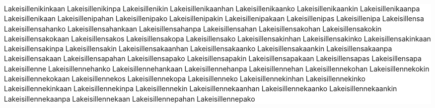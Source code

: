 Lakeisillenikinkaan
Lakeisillenikinpa
Lakeisillenikin
Lakeisillenikaanhan
Lakeisillenikaanko
Lakeisillenikaankin
Lakeisillenikaanpa
Lakeisillenikaan
Lakeisillenipahan
Lakeisillenipako
Lakeisillenipakin
Lakeisillenipakaan
Lakeisillenipas
Lakeisillenipa
Lakeisillensa
Lakeisillensahanko
Lakeisillensahankaan
Lakeisillensahanpa
Lakeisillensahan
Lakeisillensakohan
Lakeisillensakokin
Lakeisillensakokaan
Lakeisillensakos
Lakeisillensakopa
Lakeisillensako
Lakeisillensakinhan
Lakeisillensakinko
Lakeisillensakinkaan
Lakeisillensakinpa
Lakeisillensakin
Lakeisillensakaanhan
Lakeisillensakaanko
Lakeisillensakaankin
Lakeisillensakaanpa
Lakeisillensakaan
Lakeisillensapahan
Lakeisillensapako
Lakeisillensapakin
Lakeisillensapakaan
Lakeisillensapas
Lakeisillensapa
Lakeisillenne
Lakeisillennehanko
Lakeisillennehankaan
Lakeisillennehanpa
Lakeisillennehan
Lakeisillennekohan
Lakeisillennekokin
Lakeisillennekokaan
Lakeisillennekos
Lakeisillennekopa
Lakeisillenneko
Lakeisillennekinhan
Lakeisillennekinko
Lakeisillennekinkaan
Lakeisillennekinpa
Lakeisillennekin
Lakeisillennekaanhan
Lakeisillennekaanko
Lakeisillennekaankin
Lakeisillennekaanpa
Lakeisillennekaan
Lakeisillennepahan
Lakeisillennepako